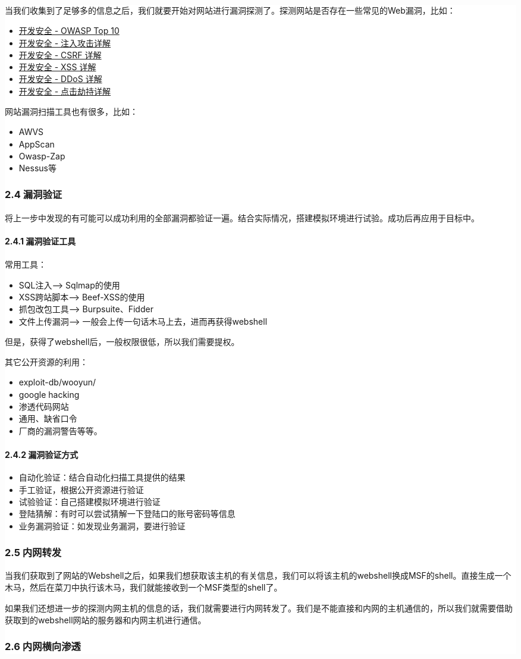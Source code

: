当我们收集到了足够多的信息之后，我们就要开始对网站进行漏洞探测了。探测网站是否存在一些常见的Web漏洞，比如：

- [开发安全 - OWASP Top 10](https://pdai.tech/md/develop/security/dev-security-x-owasp.html)
- [开发安全 - 注入攻击详解](https://pdai.tech/md/develop/security/dev-security-x-injection.html)
- [开发安全 - CSRF 详解](https://pdai.tech/md/develop/security/dev-security-x-csrf.html)
- [开发安全 - XSS 详解](https://pdai.tech/md/develop/security/dev-security-x-xss.html)
- [开发安全 - DDoS 详解](https://pdai.tech/md/develop/security/dev-security-x-ddos.html)
- [开发安全 - 点击劫持详解](https://pdai.tech/md/develop/security/dev-security-x-click-hijack.html)

网站漏洞扫描工具也有很多，比如：

- AWVS
- AppScan
- Owasp-Zap
- Nessus等

### 2.4 漏洞验证

将上一步中发现的有可能可以成功利用的全部漏洞都验证一遍。结合实际情况，搭建模拟环境进行试验。成功后再应用于目标中。

#### 2.4.1 漏洞验证工具

常用工具：

- SQL注入——> Sqlmap的使用
- XSS跨站脚本——> Beef-XSS的使用
- 抓包改包工具——> Burpsuite、Fidder
- 文件上传漏洞——> 一般会上传一句话木马上去，进而再获得webshell

但是，获得了webshell后，一般权限很低，所以我们需要提权。

其它公开资源的利用：

- exploit-db/wooyun/
- google hacking
- 渗透代码网站
- 通用、缺省口令
- 厂商的漏洞警告等等。

#### 2.4.2 漏洞验证方式

- 自动化验证：结合自动化扫描工具提供的结果
- 手工验证，根据公开资源进行验证
- 试验验证：自己搭建模拟环境进行验证
- 登陆猜解：有时可以尝试猜解一下登陆口的账号密码等信息
- 业务漏洞验证：如发现业务漏洞，要进行验证

### 2.5 内网转发

当我们获取到了网站的Webshell之后，如果我们想获取该主机的有关信息，我们可以将该主机的webshell换成MSF的shell。直接生成一个木马，然后在菜刀中执行该木马，我们就能接收到一个MSF类型的shell了。

如果我们还想进一步的探测内网主机的信息的话，我们就需要进行内网转发了。我们是不能直接和内网的主机通信的，所以我们就需要借助获取到的webshell网站的服务器和内网主机进行通信。

### 2.6 内网横向渗透
